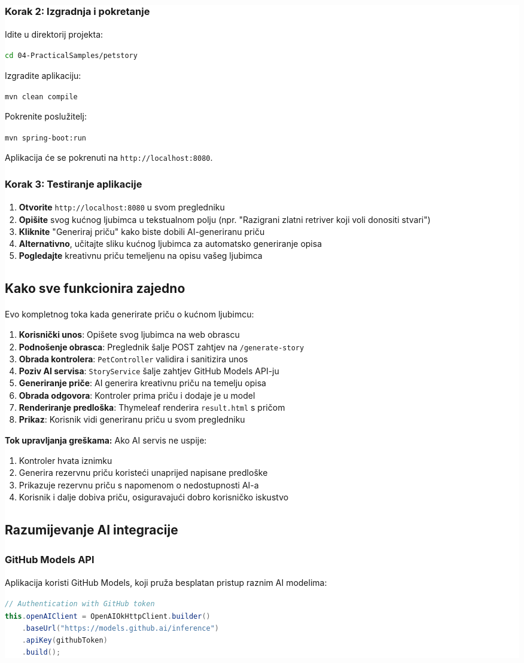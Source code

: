 ### Korak 2: Izgradnja i pokretanje

Idite u direktorij projekta:
```bash
cd 04-PracticalSamples/petstory
```

Izgradite aplikaciju:
```bash
mvn clean compile
```

Pokrenite poslužitelj:
```bash
mvn spring-boot:run
```

Aplikacija će se pokrenuti na `http://localhost:8080`.

### Korak 3: Testiranje aplikacije

1. **Otvorite** `http://localhost:8080` u svom pregledniku
2. **Opišite** svog kućnog ljubimca u tekstualnom polju (npr. "Razigrani zlatni retriver koji voli donositi stvari")
3. **Kliknite** "Generiraj priču" kako biste dobili AI-generiranu priču
4. **Alternativno**, učitajte sliku kućnog ljubimca za automatsko generiranje opisa
5. **Pogledajte** kreativnu priču temeljenu na opisu vašeg ljubimca

## Kako sve funkcionira zajedno

Evo kompletnog toka kada generirate priču o kućnom ljubimcu:

1. **Korisnički unos**: Opišete svog ljubimca na web obrascu
2. **Podnošenje obrasca**: Preglednik šalje POST zahtjev na `/generate-story`
3. **Obrada kontrolera**: `PetController` validira i sanitizira unos
4. **Poziv AI servisa**: `StoryService` šalje zahtjev GitHub Models API-ju
5. **Generiranje priče**: AI generira kreativnu priču na temelju opisa
6. **Obrada odgovora**: Kontroler prima priču i dodaje je u model
7. **Renderiranje predloška**: Thymeleaf renderira `result.html` s pričom
8. **Prikaz**: Korisnik vidi generiranu priču u svom pregledniku

**Tok upravljanja greškama:**
Ako AI servis ne uspije:
1. Kontroler hvata iznimku
2. Generira rezervnu priču koristeći unaprijed napisane predloške
3. Prikazuje rezervnu priču s napomenom o nedostupnosti AI-a
4. Korisnik i dalje dobiva priču, osiguravajući dobro korisničko iskustvo

## Razumijevanje AI integracije

### GitHub Models API
Aplikacija koristi GitHub Models, koji pruža besplatan pristup raznim AI modelima:

```java
// Authentication with GitHub token
this.openAIClient = OpenAIOkHttpClient.builder()
    .baseUrl("https://models.github.ai/inference")
    .apiKey(githubToken)
    .build();
```
